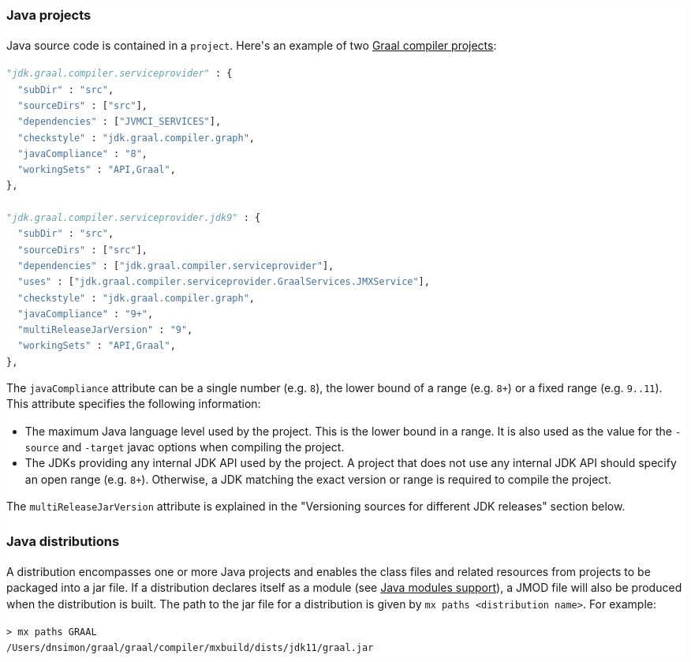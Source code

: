 ### Java projects

Java source code is contained in a `project`. Here's an example of two [Graal compiler projects](https://github.com/oracle/graal/blob/b95d8827609d8b28993bb4468f5daa128a614e52/compiler/mx.compiler/suite.py#L129-L147):
```python
"jdk.graal.compiler.serviceprovider" : {
  "subDir" : "src",
  "sourceDirs" : ["src"],
  "dependencies" : ["JVMCI_SERVICES"],
  "checkstyle" : "jdk.graal.compiler.graph",
  "javaCompliance" : "8",
  "workingSets" : "API,Graal",
},

"jdk.graal.compiler.serviceprovider.jdk9" : {
  "subDir" : "src",
  "sourceDirs" : ["src"],
  "dependencies" : ["jdk.graal.compiler.serviceprovider"],
  "uses" : ["jdk.graal.compiler.serviceprovider.GraalServices.JMXService"],
  "checkstyle" : "jdk.graal.compiler.graph",
  "javaCompliance" : "9+",
  "multiReleaseJarVersion" : "9",
  "workingSets" : "API,Graal",
},
```

The `javaCompliance` attribute can be a single number (e.g. `8`), the lower bound of a range (e.g. `8+`) or a fixed range (e.g. `9..11`).
This attribute specifies the following information:
* The maximum Java language level used by the project. This is the lower bound in a range. It is also used as the value for the `-source`
and `-target` javac options when compiling the project.
* The JDKs providing any internal JDK API used by the project. A project that does not use any internal JDK API should specify an
open range (e.g. `8+`). Otherwise, a JDK matching the exact version or range is required to compile the project.

The `multiReleaseJarVersion` attribute is explained in the "Versioning sources for different JDK releases" section below.

### Java distributions

A distribution encompasses one or more Java projects and enables the class files and related resources from projects
to be packaged into a jar file. If a distribution declares itself as a module (see [Java modules support](#java-modules-support)),
a JMOD file will also be produced when the distribution is built. The path to the jar file for a distribution is given
by `mx paths <distribution name>`. For example:
```
> mx paths GRAAL
/Users/dnsimon/graal/graal/compiler/mxbuild/dists/jdk11/graal.jar
```
